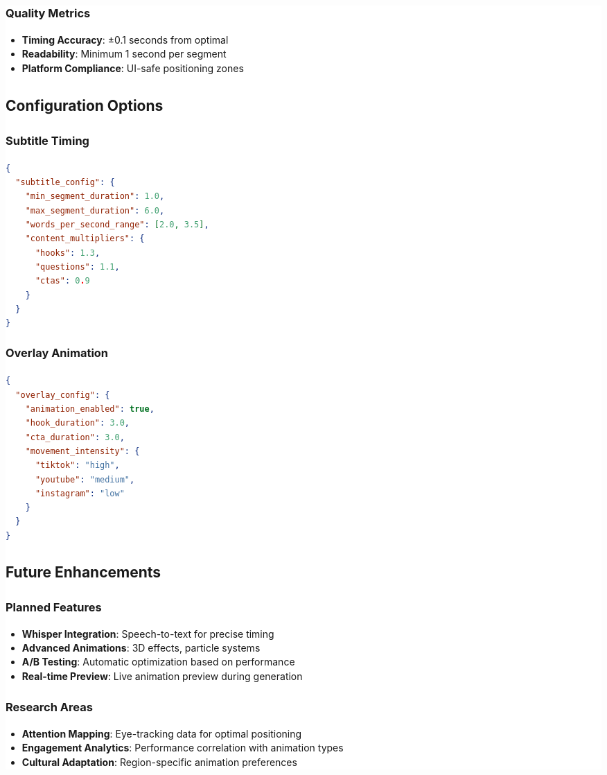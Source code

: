 ### Quality Metrics
- **Timing Accuracy**: ±0.1 seconds from optimal
- **Readability**: Minimum 1 second per segment
- **Platform Compliance**: UI-safe positioning zones

## Configuration Options

### Subtitle Timing
```json
{
  "subtitle_config": {
    "min_segment_duration": 1.0,
    "max_segment_duration": 6.0,
    "words_per_second_range": [2.0, 3.5],
    "content_multipliers": {
      "hooks": 1.3,
      "questions": 1.1,
      "ctas": 0.9
    }
  }
}
```

### Overlay Animation
```json
{
  "overlay_config": {
    "animation_enabled": true,
    "hook_duration": 3.0,
    "cta_duration": 3.0,
    "movement_intensity": {
      "tiktok": "high",
      "youtube": "medium", 
      "instagram": "low"
    }
  }
}
```

## Future Enhancements

### Planned Features
- **Whisper Integration**: Speech-to-text for precise timing
- **Advanced Animations**: 3D effects, particle systems
- **A/B Testing**: Automatic optimization based on performance
- **Real-time Preview**: Live animation preview during generation

### Research Areas
- **Attention Mapping**: Eye-tracking data for optimal positioning
- **Engagement Analytics**: Performance correlation with animation types
- **Cultural Adaptation**: Region-specific animation preferences